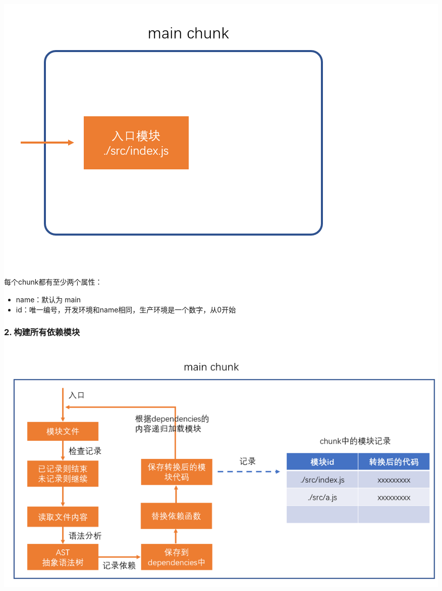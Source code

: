 ![](../../assets/2020-01-09-11-54-08.png)

每个chunk都有至少两个属性：

- name：默认为 main
- id：唯一编号，开发环境和name相同，生产环境是一个数字，从0开始

### 2. 构建所有依赖模块

![](../../assets/2020-01-09-12-32-38.png)
